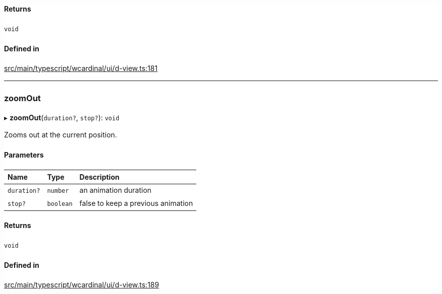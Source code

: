 #### Returns

`void`

#### Defined in

[src/main/typescript/wcardinal/ui/d-view.ts:181](https://github.com/winter-cardinal/winter-cardinal-ui/blob/v0.155.0/src/main/typescript/wcardinal/ui/d-view.ts#L181)

___

### zoomOut

▸ **zoomOut**(`duration?`, `stop?`): `void`

Zooms out at the current position.

#### Parameters

| Name | Type | Description |
| :------ | :------ | :------ |
| `duration?` | `number` | an animation duration |
| `stop?` | `boolean` | false to keep a previous animation |

#### Returns

`void`

#### Defined in

[src/main/typescript/wcardinal/ui/d-view.ts:189](https://github.com/winter-cardinal/winter-cardinal-ui/blob/v0.155.0/src/main/typescript/wcardinal/ui/d-view.ts#L189)
